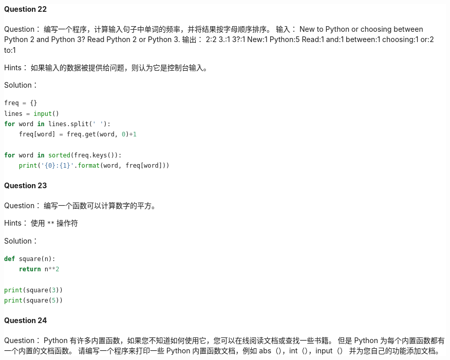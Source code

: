 
#### Question 22

Question：
编写一个程序，计算输入句子中单词的频率，并将结果按字母顺序排序。
输入： New to Python or choosing between Python 2 and Python 3? Read Python 2 or Python 3.
输出： 
2:2
3.:1
3?:1
New:1
Python:5
Read:1
and:1
between:1
choosing:1
or:2
to:1

Hints：
如果输入的数据被提供给问题，则认为它是控制台输入。

Solution：
```python
freq = {}
lines = input()
for word in lines.split(' '):
    freq[word] = freq.get(word, 0)+1

for word in sorted(freq.keys()):
    print('{0}:{1}'.format(word, freq[word]))
```

#### Question 23

Question：
编写一个函数可以计算数字的平方。

Hints：
使用 `**` 操作符

Solution：
```python
def square(n):
    return n**2

print(square(3))
print(square(5))
```

#### Question 24

Question：
Python 有许多内置函数，如果您不知道如何使用它，您可以在线阅读文档或查找一些书籍。 但是 Python 为每个内置函数都有一个内置的文档函数。
请编写一个程序来打印一些 Python 内置函数文档，例如 abs（），int（），input（）
并为您自己的功能添加文档。
